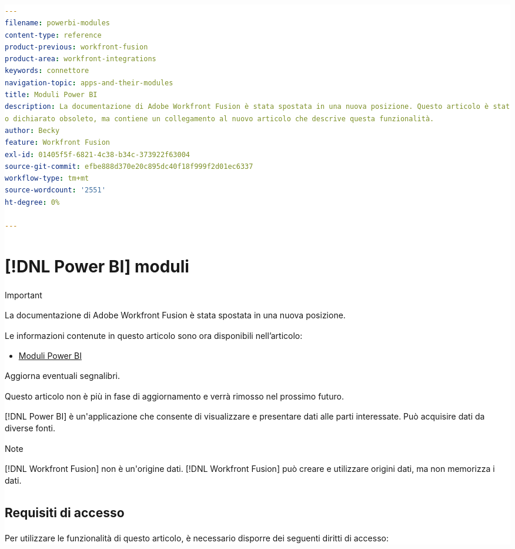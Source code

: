 ```yaml
---
filename: powerbi-modules
content-type: reference
product-previous: workfront-fusion
product-area: workfront-integrations
keywords: connettore
navigation-topic: apps-and-their-modules
title: Moduli Power BI
description: La documentazione di Adobe Workfront Fusion è stata spostata in una nuova posizione. Questo articolo è stato dichiarato obsoleto, ma contiene un collegamento al nuovo articolo che descrive questa funzionalità.
author: Becky
feature: Workfront Fusion
exl-id: 01405f5f-6821-4c38-b34c-373922f63004
source-git-commit: efbe888d370e20c895dc40f18f999f2d01ec6337
workflow-type: tm+mt
source-wordcount: '2551'
ht-degree: 0%

---
```


# [!DNL Power BI] moduli

>[!IMPORTANT]
>
>La documentazione di Adobe Workfront Fusion è stata spostata in una nuova posizione.
>
>Le informazioni contenute in questo articolo sono ora disponibili nell’articolo:
>
>* [Moduli Power BI](https://experienceleague.adobe.com/docs/workfront-fusion/using/references/apps-and-their-modules/third-party-app-connectors/powerbi-modules.html)
>
>Aggiorna eventuali segnalibri.
>
>Questo articolo non è più in fase di aggiornamento e verrà rimosso nel prossimo futuro.

[!DNL Power BI] è un&#39;applicazione che consente di visualizzare e presentare dati alle parti interessate. Può acquisire dati da diverse fonti.

>[!NOTE]
>
>[!DNL Workfront Fusion] non è un&#39;origine dati. [!DNL Workfront Fusion] può creare e utilizzare origini dati, ma non memorizza i dati.


## Requisiti di accesso

Per utilizzare le funzionalità di questo articolo, è necessario disporre dei seguenti diritti di accesso:
